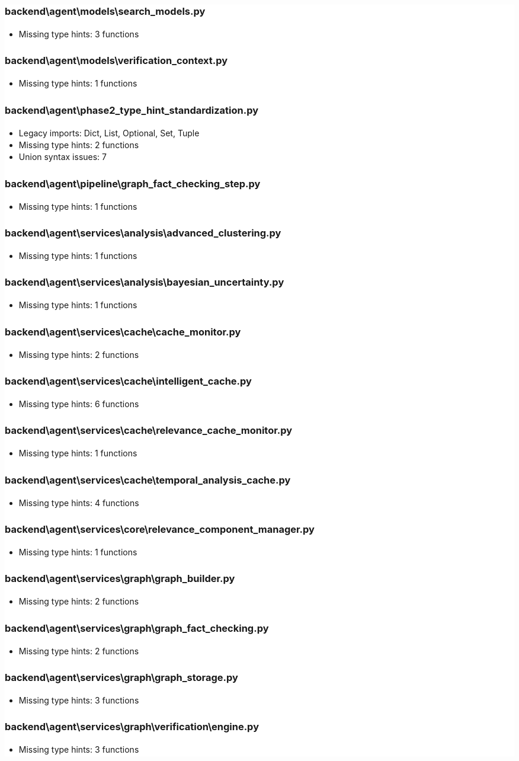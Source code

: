 ### backend\agent\models\search_models.py
  - Missing type hints: 3 functions

### backend\agent\models\verification_context.py
  - Missing type hints: 1 functions

### backend\agent\phase2_type_hint_standardization.py
  - Legacy imports: Dict, List, Optional, Set, Tuple
  - Missing type hints: 2 functions
  - Union syntax issues: 7

### backend\agent\pipeline\graph_fact_checking_step.py
  - Missing type hints: 1 functions

### backend\agent\services\analysis\advanced_clustering.py
  - Missing type hints: 1 functions

### backend\agent\services\analysis\bayesian_uncertainty.py
  - Missing type hints: 1 functions

### backend\agent\services\cache\cache_monitor.py
  - Missing type hints: 2 functions

### backend\agent\services\cache\intelligent_cache.py
  - Missing type hints: 6 functions

### backend\agent\services\cache\relevance_cache_monitor.py
  - Missing type hints: 1 functions

### backend\agent\services\cache\temporal_analysis_cache.py
  - Missing type hints: 4 functions

### backend\agent\services\core\relevance_component_manager.py
  - Missing type hints: 1 functions

### backend\agent\services\graph\graph_builder.py
  - Missing type hints: 2 functions

### backend\agent\services\graph\graph_fact_checking.py
  - Missing type hints: 2 functions

### backend\agent\services\graph\graph_storage.py
  - Missing type hints: 3 functions

### backend\agent\services\graph\verification\engine.py
  - Missing type hints: 3 functions
